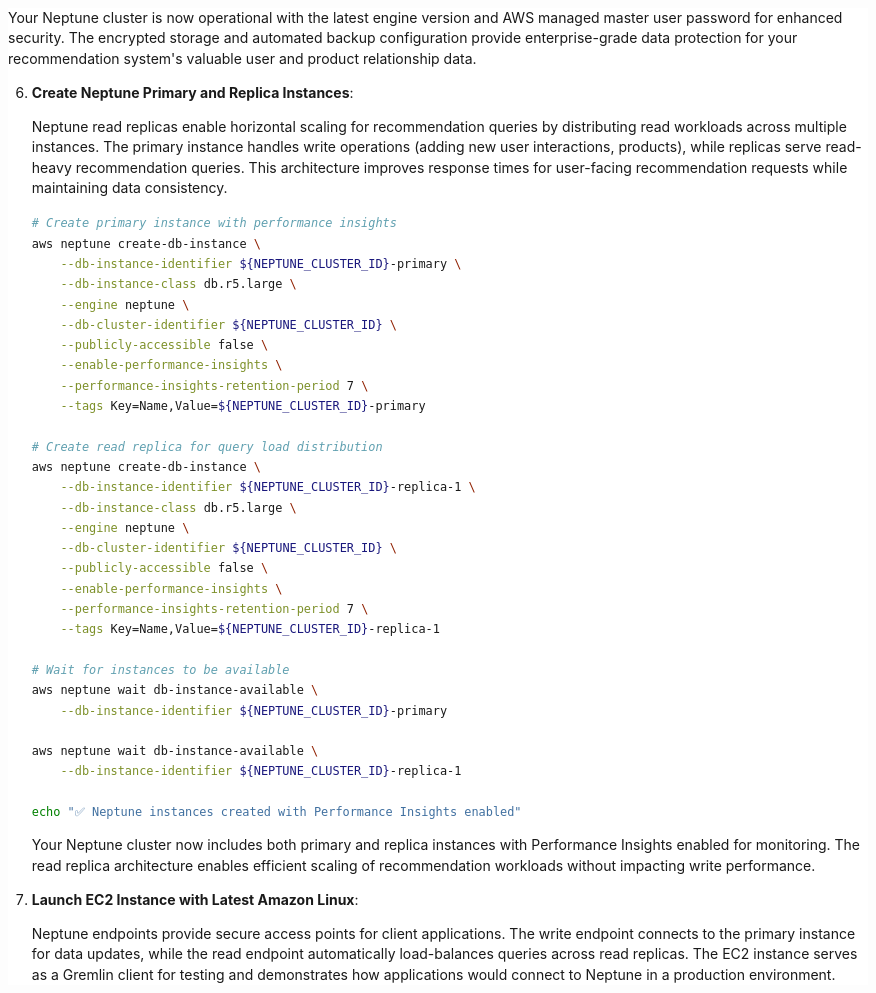    Your Neptune cluster is now operational with the latest engine version and AWS managed master user password for enhanced security. The encrypted storage and automated backup configuration provide enterprise-grade data protection for your recommendation system's valuable user and product relationship data.

6. **Create Neptune Primary and Replica Instances**:

   Neptune read replicas enable horizontal scaling for recommendation queries by distributing read workloads across multiple instances. The primary instance handles write operations (adding new user interactions, products), while replicas serve read-heavy recommendation queries. This architecture improves response times for user-facing recommendation requests while maintaining data consistency.

   ```bash
   # Create primary instance with performance insights
   aws neptune create-db-instance \
       --db-instance-identifier ${NEPTUNE_CLUSTER_ID}-primary \
       --db-instance-class db.r5.large \
       --engine neptune \
       --db-cluster-identifier ${NEPTUNE_CLUSTER_ID} \
       --publicly-accessible false \
       --enable-performance-insights \
       --performance-insights-retention-period 7 \
       --tags Key=Name,Value=${NEPTUNE_CLUSTER_ID}-primary
   
   # Create read replica for query load distribution
   aws neptune create-db-instance \
       --db-instance-identifier ${NEPTUNE_CLUSTER_ID}-replica-1 \
       --db-instance-class db.r5.large \
       --engine neptune \
       --db-cluster-identifier ${NEPTUNE_CLUSTER_ID} \
       --publicly-accessible false \
       --enable-performance-insights \
       --performance-insights-retention-period 7 \
       --tags Key=Name,Value=${NEPTUNE_CLUSTER_ID}-replica-1
   
   # Wait for instances to be available
   aws neptune wait db-instance-available \
       --db-instance-identifier ${NEPTUNE_CLUSTER_ID}-primary
   
   aws neptune wait db-instance-available \
       --db-instance-identifier ${NEPTUNE_CLUSTER_ID}-replica-1
   
   echo "✅ Neptune instances created with Performance Insights enabled"
   ```

   Your Neptune cluster now includes both primary and replica instances with Performance Insights enabled for monitoring. The read replica architecture enables efficient scaling of recommendation workloads without impacting write performance.

7. **Launch EC2 Instance with Latest Amazon Linux**:

   Neptune endpoints provide secure access points for client applications. The write endpoint connects to the primary instance for data updates, while the read endpoint automatically load-balances queries across read replicas. The EC2 instance serves as a Gremlin client for testing and demonstrates how applications would connect to Neptune in a production environment.
